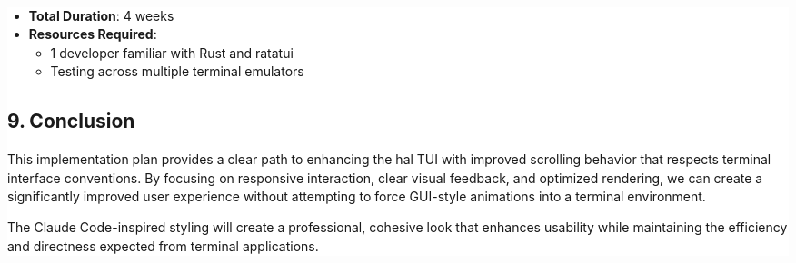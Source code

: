 - **Total Duration**: 4 weeks
- **Resources Required**:
  - 1 developer familiar with Rust and ratatui
  - Testing across multiple terminal emulators

## 9. Conclusion

This implementation plan provides a clear path to enhancing the hal TUI with improved scrolling behavior that respects terminal interface conventions. By focusing on responsive interaction, clear visual feedback, and optimized rendering, we can create a significantly improved user experience without attempting to force GUI-style animations into a terminal environment.

The Claude Code-inspired styling will create a professional, cohesive look that enhances usability while maintaining the efficiency and directness expected from terminal applications.
